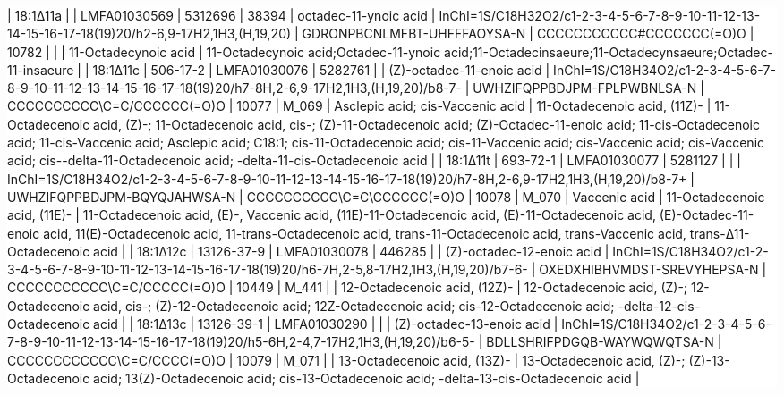 | 18:1Δ11a                   |                   | LMFA01030569     | 5312696                     | 38394              | octadec-11-ynoic acid                                         | InChI=1S/C18H32O2/c1-2-3-4-5-6-7-8-9-10-11-12-13-14-15-16-17-18(19)20/h2-6,9-17H2,1H3,(H,19,20)                                                                                               | GDRONPBCNLMFBT-UHFFFAOYSA-N  | CCCCCCCCCCC#CCCCCCC(=O)O                      | 10782            |                     |                                  | 11-Octadecynoic acid                                           | 11-Octadecynoic acid;Octadec-11-ynoic acid;11-Octadecinsaeure;11-Octadecynsaeure;Octadec-11-insaeure                                                                                                                                                                                                                                                                                                                                                                                                                        |
| 18:1Δ11c                   | 506-17-2          | LMFA01030076     | 5282761                     |                    | (Z)-octadec-11-enoic acid                                     | InChI=1S/C18H34O2/c1-2-3-4-5-6-7-8-9-10-11-12-13-14-15-16-17-18(19)20/h7-8H,2-6,9-17H2,1H3,(H,19,20)/b8-7-                                                                                    | UWHZIFQPPBDJPM-FPLPWBNLSA-N  | CCCCCCCCCC\C=C/CCCCCC(=O)O                    | 10077            | M_069               | Asclepic acid; cis-Vaccenic acid | 11-Octadecenoic acid, (11Z)-                                   | 11-Octadecenoic acid, (Z)-; 11-Octadecenoic acid, cis-; (Z)-11-Octadecenoic acid; (Z)-Octadec-11-enoic acid; 11-cis-Octadecenoic acid; 11-cis-Vaccenic acid; Asclepic acid; C18:1; cis-11-Octadecenoic acid; cis-11-Vaccenic acid; cis-Vaccenic acid; cis-Vaccenic acid; cis--delta-11-Octadecenoic acid; -delta-11-cis-Octadecenoic acid                                                                                                                                                                                   |
| 18:1Δ11t                   | 693-72-1          | LMFA01030077     | 5281127                     |                    |                                                               | InChI=1S/C18H34O2/c1-2-3-4-5-6-7-8-9-10-11-12-13-14-15-16-17-18(19)20/h7-8H,2-6,9-17H2,1H3,(H,19,20)/b8-7+                                                                                    | UWHZIFQPPBDJPM-BQYQJAHWSA-N  | CCCCCCCCCC\C=C\CCCCCC(=O)O                    | 10078            | M_070               | Vaccenic acid                    | 11-Octadecenoic acid, (11E)-                                   | 11-Octadecenoic acid, (E)-, Vaccenic acid, (11E)-11-Octadecenoic acid, (E)-11-Octadecenoic acid, (E)-Octadec-11-enoic acid,  11(E)-Octadecenoic acid, 11-trans-Octadecenoic acid, trans-11-Octadecenoic acid, trans-Vaccenic acid, trans-Δ11-Octadecenoic acid                                                                                                                                                                                                                                                              |
| 18:1Δ12c                   | 13126-37-9        | LMFA01030078     | 446285                      |                    | (Z)-octadec-12-enoic acid                                     | InChI=1S/C18H34O2/c1-2-3-4-5-6-7-8-9-10-11-12-13-14-15-16-17-18(19)20/h6-7H,2-5,8-17H2,1H3,(H,19,20)/b7-6-                                                                                    | OXEDXHIBHVMDST-SREVYHEPSA-N  | CCCCCCCCCCC\C=C/CCCCC(=O)O                    | 10449            | M_441               |                                  | 12-Octadecenoic acid, (12Z)-                                   | 12-Octadecenoic acid, (Z)-; 12-Octadecenoic acid, cis-; (Z)-12-Octadecenoic acid; 12Z-Octadecenoic acid; cis-12-Octadecenoic acid; -delta-12-cis-Octadecenoic acid                                                                                                                                                                                                                                                                                                                                                          |
| 18:1Δ13c                   | 13126-39-1        | LMFA01030290     |                             |                    | (Z)-octadec-13-enoic acid                                     | InChI=1S/C18H34O2/c1-2-3-4-5-6-7-8-9-10-11-12-13-14-15-16-17-18(19)20/h5-6H,2-4,7-17H2,1H3,(H,19,20)/b6-5-                                                                                    | BDLLSHRIFPDGQB-WAYWQWQTSA-N  | CCCCCCCCCCCC\C=C/CCCC(=O)O                    | 10079            | M_071               |                                  | 13-Octadecenoic acid, (13Z)-                                   | 13-Octadecenoic acid, (Z)-; (Z)-13-Octadecenoic acid; 13(Z)-Octadecenoic acid; cis-13-Octadecenoic acid; -delta-13-cis-Octadecenoic acid                                                                                                                                                                                                                                                                                                                                                                                    |